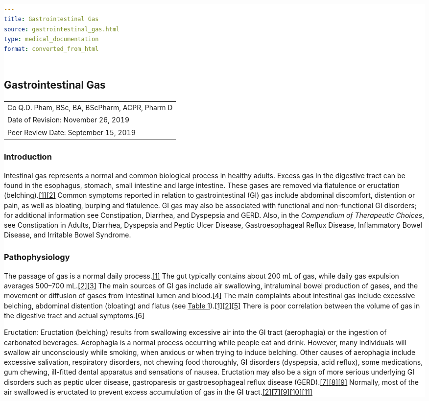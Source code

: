 ```yaml
---
title: Gastrointestinal Gas
source: gastrointestinal_gas.html
type: medical_documentation
format: converted_from_html
---
```


## Gastrointestinal Gas

|  |
| --- |
| Co Q.D. Pham, BSc, BA, BScPharm, ACPR, Pharm D |
| Date of Revision: November 26, 2019 |
| Peer Review Date: September 15, 2019 |

### Introduction

Intestinal gas represents a normal and common biological process in healthy adults. Excess gas in the digestive tract can be found in the esophagus, stomach, small intestine and large intestine. These gases are removed via flatulence or eructation (belching).​[[1]](#psc1034n1001)​[[2]](#psc1034n1002) Common symptoms reported in relation to gastrointestinal (GI) gas include abdominal discomfort, distention or pain, as well as bloating, burping and flatulence. GI gas may also be associated with functional and non-functional GI disorders; for additional information see Constipation, Diarrhea, and Dyspepsia and GERD. Also, in the *Compendium of Therapeutic Choices*, see Constipation in Adults, Diarrhea, Dyspepsia and Peptic Ulcer Disease, Gastroesophageal Reflux Disease, Inflammatory Bowel Disease, and Irritable Bowel Syndrome.

### Pathophysiology

The passage of gas is a normal daily process.​[[1]](#psc1034n1001) The gut typically contains about 200 mL of gas, while daily gas expulsion averages 500–700 mL.​[[2]](#psc1034n1002)​[[3]](#psc1034n1003) The main sources of GI gas include air swallowing, intraluminal bowel production of gases, and the movement or diffusion of gases from intestinal lumen and blood.​[[4]](#Koide2000) The main complaints about intestinal gas include excessive belching, abdominal distention (bloating) and flatus (see [Table 1](#psc1034n00003)).​[[1]](#psc1034n1001)​[[2]](#psc1034n1002)​[[5]](#psc1034n1004) There is poor correlation between the volume of gas in the digestive tract and actual symptoms.​[[6]](#psc1034n01050)

Eructation: Eructation (belching) results from swallowing excessive air into the GI tract (aerophagia) or the ingestion of carbonated beverages. Aerophagia is a normal process occurring while people eat and drink. However, many individuals will swallow air unconsciously while smoking, when anxious or when trying to induce belching. Other causes of aerophagia include excessive salivation, respiratory disorders, not chewing food thoroughly, GI disorders (dyspepsia, acid reflux), some medications, gum chewing, ill-fitted dental apparatus and sensations of nausea. Eructation may also be a sign of more serious underlying GI disorders such as peptic ulcer disease, gastroparesis or gastroesophageal reflux disease (GERD).​[[7]](#psc1034n1005)​[[8]](#psc1034n1006)​[[9]](#Kessing2014) Normally, most of the air swallowed is eructated to prevent excess accumulation of gas in the GI tract.​[[2]](#psc1034n1002)​[[7]](#psc1034n1005)​[[9]](#Kessing2014)​[[10]](#Disney2014)​[[11]](#Chitkara2005)
